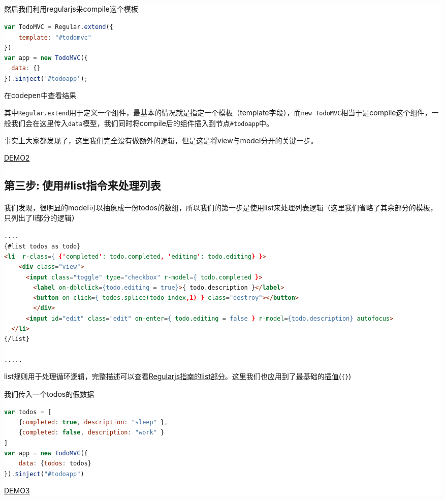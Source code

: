 然后我们利用regularjs来compile这个模板

```js
var TodoMVC = Regular.extend({
    template: "#todomvc"
})
var app = new TodoMVC({
  data: {}
}).$inject('#todoapp');
```

在codepen中查看结果

其中`Regular.extend`用于定义一个组件，最基本的情况就是指定一个模板（template字段），而`new TodoMVC`相当于是compile这个组件，一般我们会在这里传入`data`模型，我们同时将compile后的组件插入到节点`#todoapp`中。

事实上大家都发现了，这里我们完全没有做额外的逻辑，但是这是将view与model分开的关键一步。

[DEMO2](http://codepen.io/leeluolee/pen/xvCjm)

## 第三步: 使用#list指令来处理列表

我们发现，很明显的model可以抽象成一份todos的数组，所以我们的第一步是使用list来处理列表逻辑（这里我们省略了其余部分的模板，只列出了li部分的逻辑）

```html
....
{#list todos as todo}
<li  r-class={ {'completed': todo.completed, 'editing': todo.editing} }>
    <div class="view">
      <input class="toggle" type="checkbox" r-model={ todo.completed }>
        <label on-dblclick={todo.editing = true}>{ todo.description }</label>
        <button on-click={ todos.splice(todo_index,1) } class="destroy"></button>
        </div>
      <input id="edit" class="edit" on-enter={ todo.editing = false } r-model={todo.description} autofocus>
  </li>
{/list}

.....

```
list规则用于处理循环逻辑，完整描述可以查看[Regularjs指南的list部分](http://regularjs.github.io/guide/zh/syntax/list.html)。这里我们也应用到了最基础的[插值](http://regularjs.github.io/guide/zh/syntax/inteplation.html)(`{}`)

我们传入一个todos的假数据
```javascript
var todos = [
    {completed: true, description: "sleep" },
    {completed: false, description: "work" }
]
var app = new TodoMVC({
    data: {todos: todos}
}).$inject("#todoapp")
```

[DEMO3](http://codepen.io/leeluolee/pen/krzjc)
